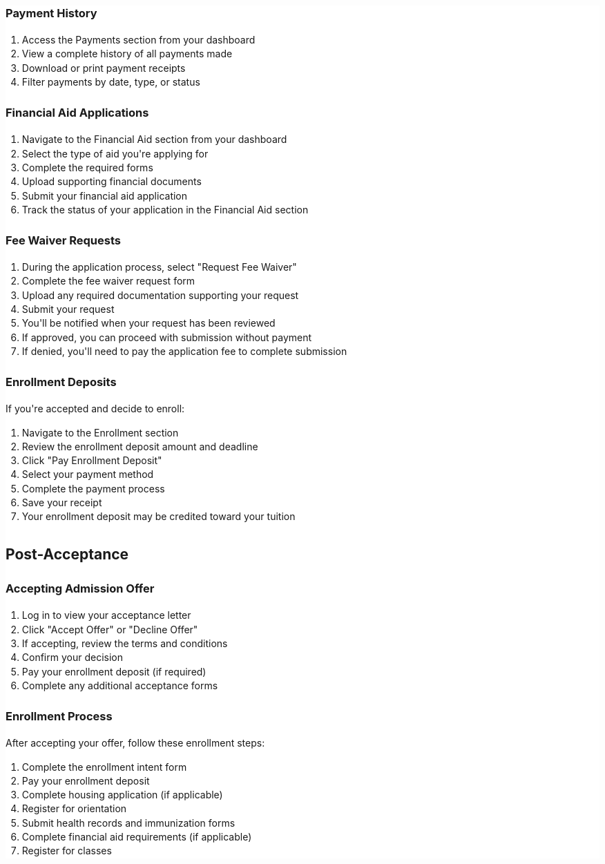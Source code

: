 ### Payment History
1. Access the Payments section from your dashboard
2. View a complete history of all payments made
3. Download or print payment receipts
4. Filter payments by date, type, or status

### Financial Aid Applications
1. Navigate to the Financial Aid section from your dashboard
2. Select the type of aid you're applying for
3. Complete the required forms
4. Upload supporting financial documents
5. Submit your financial aid application
6. Track the status of your application in the Financial Aid section

### Fee Waiver Requests
1. During the application process, select "Request Fee Waiver"
2. Complete the fee waiver request form
3. Upload any required documentation supporting your request
4. Submit your request
5. You'll be notified when your request has been reviewed
6. If approved, you can proceed with submission without payment
7. If denied, you'll need to pay the application fee to complete submission

### Enrollment Deposits
If you're accepted and decide to enroll:
1. Navigate to the Enrollment section
2. Review the enrollment deposit amount and deadline
3. Click "Pay Enrollment Deposit"
4. Select your payment method
5. Complete the payment process
6. Save your receipt
7. Your enrollment deposit may be credited toward your tuition

## Post-Acceptance

### Accepting Admission Offer
1. Log in to view your acceptance letter
2. Click "Accept Offer" or "Decline Offer"
3. If accepting, review the terms and conditions
4. Confirm your decision
5. Pay your enrollment deposit (if required)
6. Complete any additional acceptance forms

### Enrollment Process
After accepting your offer, follow these enrollment steps:
1. Complete the enrollment intent form
2. Pay your enrollment deposit
3. Complete housing application (if applicable)
4. Register for orientation
5. Submit health records and immunization forms
6. Complete financial aid requirements (if applicable)
7. Register for classes
